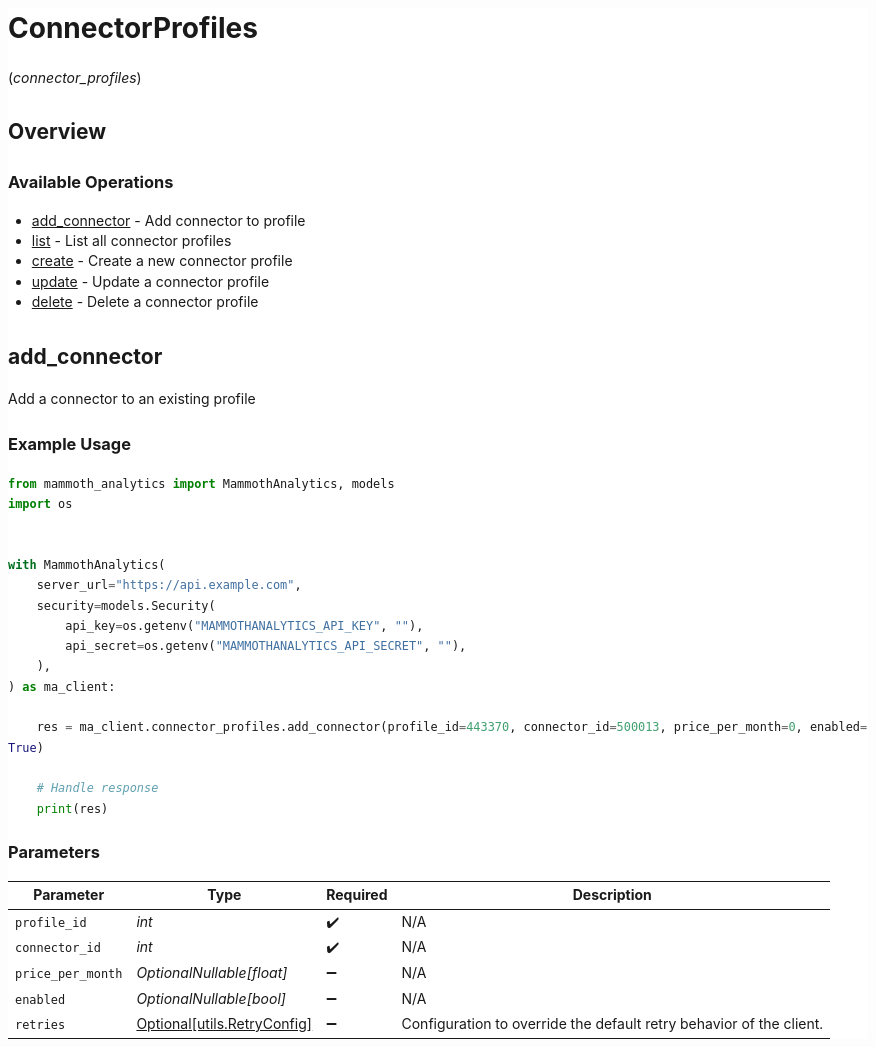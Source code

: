 # ConnectorProfiles
(*connector_profiles*)

## Overview

### Available Operations

* [add_connector](#add_connector) - Add connector to profile
* [list](#list) - List all connector profiles
* [create](#create) - Create a new connector profile
* [update](#update) - Update a connector profile
* [delete](#delete) - Delete a connector profile

## add_connector

Add a connector to an existing profile

### Example Usage


```python
from mammoth_analytics import MammothAnalytics, models
import os


with MammothAnalytics(
    server_url="https://api.example.com",
    security=models.Security(
        api_key=os.getenv("MAMMOTHANALYTICS_API_KEY", ""),
        api_secret=os.getenv("MAMMOTHANALYTICS_API_SECRET", ""),
    ),
) as ma_client:

    res = ma_client.connector_profiles.add_connector(profile_id=443370, connector_id=500013, price_per_month=0, enabled=True)

    # Handle response
    print(res)

```

### Parameters

| Parameter                                                           | Type                                                                | Required                                                            | Description                                                         |
| ------------------------------------------------------------------- | ------------------------------------------------------------------- | ------------------------------------------------------------------- | ------------------------------------------------------------------- |
| `profile_id`                                                        | *int*                                                               | :heavy_check_mark:                                                  | N/A                                                                 |
| `connector_id`                                                      | *int*                                                               | :heavy_check_mark:                                                  | N/A                                                                 |
| `price_per_month`                                                   | *OptionalNullable[float]*                                           | :heavy_minus_sign:                                                  | N/A                                                                 |
| `enabled`                                                           | *OptionalNullable[bool]*                                            | :heavy_minus_sign:                                                  | N/A                                                                 |
| `retries`                                                           | [Optional[utils.RetryConfig]](../../models/utils/retryconfig.md)    | :heavy_minus_sign:                                                  | Configuration to override the default retry behavior of the client. |
